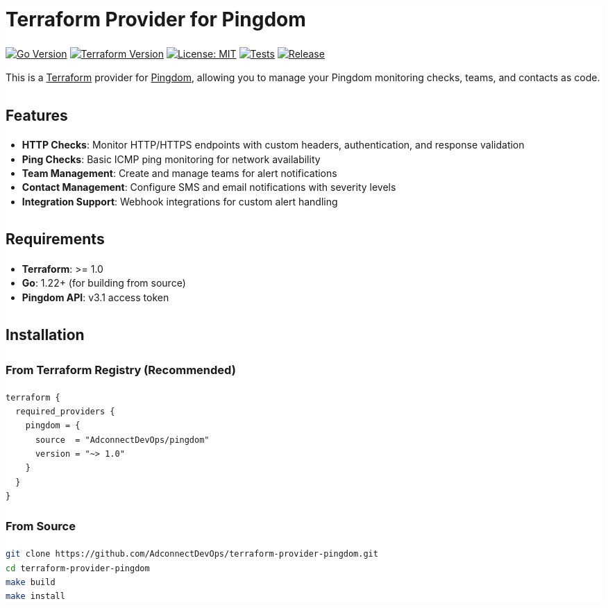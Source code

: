 # Terraform Provider for Pingdom

[![Go Version](https://img.shields.io/badge/go-1.21+-blue.svg)](https://golang.org/dl/)
[![Terraform Version](https://img.shields.io/badge/terraform-1.0+-purple.svg)](https://www.terraform.io/downloads.html)
[![License: MIT](https://img.shields.io/badge/License-MIT-yellow.svg)](LICENSE)
[![Tests](https://img.shields.io/badge/tests-passing-brightgreen.svg)](https://github.com/AdconnectDevOps/terraform-provider-shodan/actions)
[![Release](https://img.shields.io/github/v/release/AdconnectDevOps/terraform-provider-shodan)](https://github.com/AdconnectDevOps/terraform-provider-shodan/releases)

This is a [Terraform](https://www.terraform.io/) provider for [Pingdom](https://www.pingdom.com/), allowing you to manage your Pingdom monitoring checks, teams, and contacts as code.

## Features

- **HTTP Checks**: Monitor HTTP/HTTPS endpoints with custom headers, authentication, and response validation
- **Ping Checks**: Basic ICMP ping monitoring for network availability
- **Team Management**: Create and manage teams for alert notifications
- **Contact Management**: Configure SMS and email notifications with severity levels
- **Integration Support**: Webhook integrations for custom alert handling

## Requirements

- **Terraform**: >= 1.0
- **Go**: 1.22+ (for building from source)
- **Pingdom API**: v3.1 access token

## Installation

### From Terraform Registry (Recommended)

```hcl
terraform {
  required_providers {
    pingdom = {
      source  = "AdconnectDevOps/pingdom"
      version = "~> 1.0"
    }
  }
}
```

### From Source

```bash
git clone https://github.com/AdconnectDevOps/terraform-provider-pingdom.git
cd terraform-provider-pingdom
make build
make install
```
